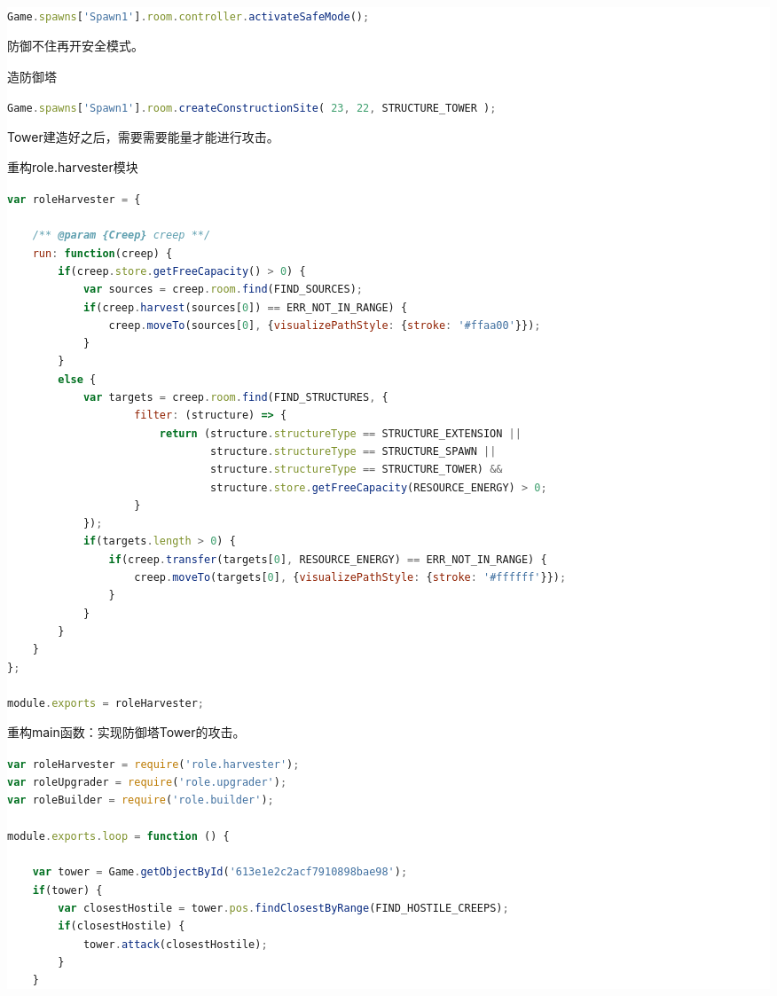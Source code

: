 ```javascript
Game.spawns['Spawn1'].room.controller.activateSafeMode();
```

防御不住再开安全模式。



造防御塔

```javascript
Game.spawns['Spawn1'].room.createConstructionSite( 23, 22, STRUCTURE_TOWER );
```

Tower建造好之后，需要需要能量才能进行攻击。



重构role.harvester模块

```javascript
var roleHarvester = {

    /** @param {Creep} creep **/
    run: function(creep) {
	    if(creep.store.getFreeCapacity() > 0) {
            var sources = creep.room.find(FIND_SOURCES);
            if(creep.harvest(sources[0]) == ERR_NOT_IN_RANGE) {
                creep.moveTo(sources[0], {visualizePathStyle: {stroke: '#ffaa00'}});
            }
        }
        else {
            var targets = creep.room.find(FIND_STRUCTURES, {
                    filter: (structure) => {
                        return (structure.structureType == STRUCTURE_EXTENSION ||
                                structure.structureType == STRUCTURE_SPAWN ||
                                structure.structureType == STRUCTURE_TOWER) && 
                                structure.store.getFreeCapacity(RESOURCE_ENERGY) > 0;
                    }
            });
            if(targets.length > 0) {
                if(creep.transfer(targets[0], RESOURCE_ENERGY) == ERR_NOT_IN_RANGE) {
                    creep.moveTo(targets[0], {visualizePathStyle: {stroke: '#ffffff'}});
                }
            }
        }
	}
};

module.exports = roleHarvester;
```



重构main函数：实现防御塔Tower的攻击。

```javascript
var roleHarvester = require('role.harvester');
var roleUpgrader = require('role.upgrader');
var roleBuilder = require('role.builder');

module.exports.loop = function () {

    var tower = Game.getObjectById('613e1e2c2acf7910898bae98');
    if(tower) {
        var closestHostile = tower.pos.findClosestByRange(FIND_HOSTILE_CREEPS);
        if(closestHostile) {
            tower.attack(closestHostile);
        }
    }

```